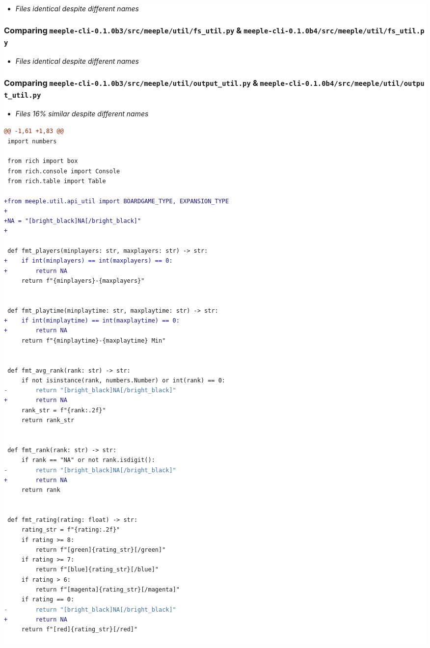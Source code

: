  * *Files identical despite different names*

### Comparing `meeple-cli-0.1.0b3/src/meeple/util/fs_util.py` & `meeple-cli-0.1.0b4/src/meeple/util/fs_util.py`

 * *Files identical despite different names*

### Comparing `meeple-cli-0.1.0b3/src/meeple/util/output_util.py` & `meeple-cli-0.1.0b4/src/meeple/util/output_util.py`

 * *Files 16% similar despite different names*

```diff
@@ -1,61 +1,83 @@
 import numbers
 
 from rich import box
 from rich.console import Console
 from rich.table import Table
 
+from meeple.util.api_util import BOARDGAME_TYPE, EXPANSION_TYPE
+
+NA = "[bright_black]NA[/bright_black]"
+
 
 def fmt_players(minplayers: str, maxplayers: str) -> str:
+    if int(minplayers) == int(maxplayers) == 0:
+        return NA
     return f"{minplayers}-{maxplayers}"
 
 
 def fmt_playtime(minplaytime: str, maxplaytime: str) -> str:
+    if int(minplaytime) == int(maxplaytime) == 0:
+        return NA
     return f"{minplaytime}-{maxplaytime} Min"
 
 
 def fmt_avg_rank(rank: str) -> str:
     if not isinstance(rank, numbers.Number) or int(rank) == 0:
-        return "[bright_black]NA[/bright_black]"
+        return NA
     rank_str = f"{rank:.2f}"
     return rank_str
 
 
 def fmt_rank(rank: str) -> str:
     if rank == "NA" or not rank.isdigit():
-        return "[bright_black]NA[/bright_black]"
+        return NA
     return rank
 
 
 def fmt_rating(rating: float) -> str:
     rating_str = f"{rating:.2f}"
     if rating >= 8:
         return f"[green]{rating_str}[/green]"
     if rating >= 7:
         return f"[blue]{rating_str}[/blue]"
     if rating > 6:
         return f"[magenta]{rating_str}[/magenta]"
     if rating == 0:
-        return "[bright_black]NA[/bright_black]"
+        return NA
     return f"[red]{rating_str}[/red]"
 
```
